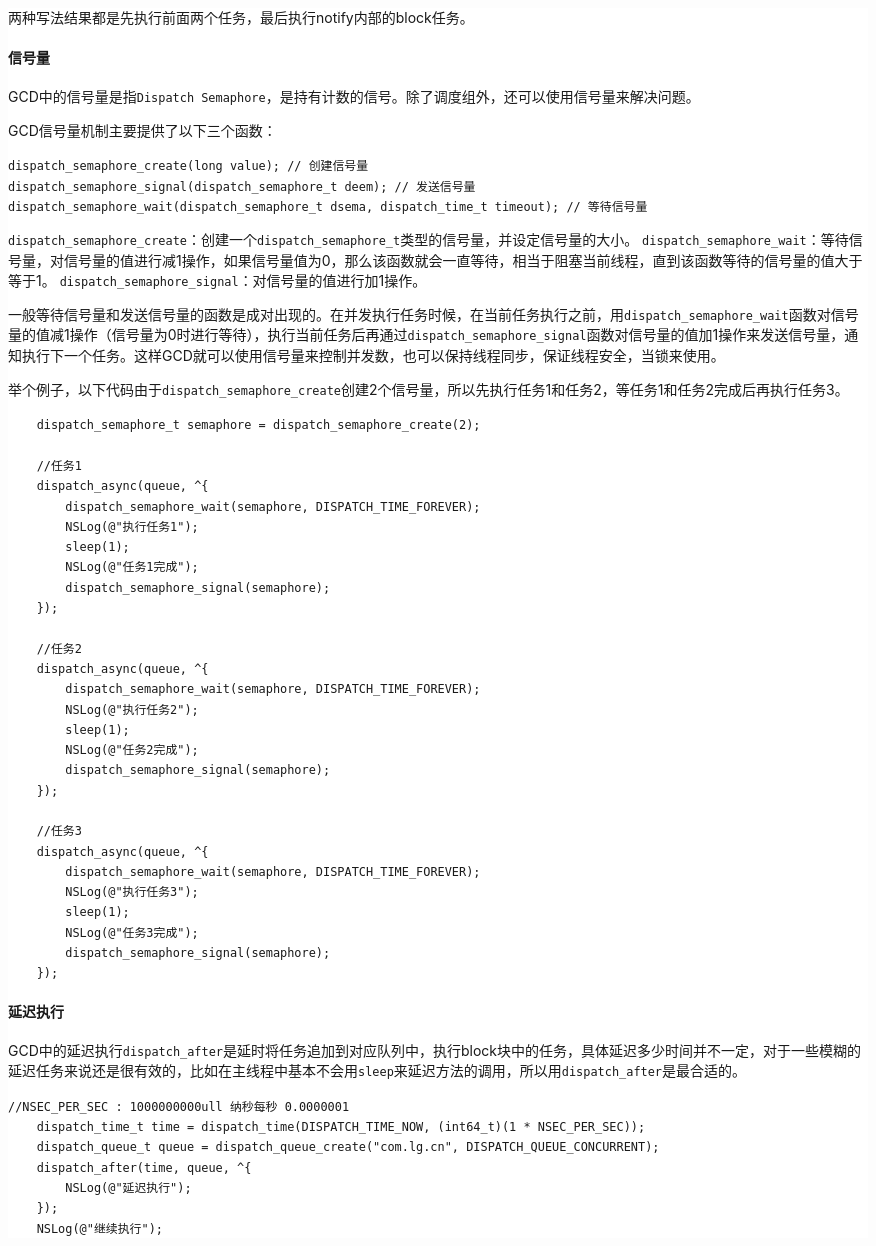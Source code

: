 两种写法结果都是先执行前面两个任务，最后执行notify内部的block任务。
#### 信号量

GCD中的信号量是指`Dispatch Semaphore`，是持有计数的信号。除了调度组外，还可以使用信号量来解决问题。

GCD信号量机制主要提供了以下三个函数：
```
dispatch_semaphore_create(long value); // 创建信号量
dispatch_semaphore_signal(dispatch_semaphore_t deem); // 发送信号量
dispatch_semaphore_wait(dispatch_semaphore_t dsema, dispatch_time_t timeout); // 等待信号量
```
`dispatch_semaphore_create`：创建一个`dispatch_semaphore_t`类型的信号量，并设定信号量的大小。
`dispatch_semaphore_wait`：等待信号量，对信号量的值进行减1操作，如果信号量值为0，那么该函数就会一直等待，相当于阻塞当前线程，直到该函数等待的信号量的值大于等于1。
`dispatch_semaphore_signal`：对信号量的值进行加1操作。

一般等待信号量和发送信号量的函数是成对出现的。在并发执行任务时候，在当前任务执行之前，用`dispatch_semaphore_wait`函数对信号量的值减1操作（信号量为0时进行等待），执行当前任务后再通过`dispatch_semaphore_signal`函数对信号量的值加1操作来发送信号量，通知执行下一个任务。这样GCD就可以使用信号量来控制并发数，也可以保持线程同步，保证线程安全，当锁来使用。

举个例子，以下代码由于`dispatch_semaphore_create`创建2个信号量，所以先执行任务1和任务2，等任务1和任务2完成后再执行任务3。
```
    dispatch_semaphore_t semaphore = dispatch_semaphore_create(2);
    
    //任务1
    dispatch_async(queue, ^{
        dispatch_semaphore_wait(semaphore, DISPATCH_TIME_FOREVER);
        NSLog(@"执行任务1");
        sleep(1);
        NSLog(@"任务1完成");
        dispatch_semaphore_signal(semaphore);
    });
    
    //任务2
    dispatch_async(queue, ^{
        dispatch_semaphore_wait(semaphore, DISPATCH_TIME_FOREVER);
        NSLog(@"执行任务2");
        sleep(1);
        NSLog(@"任务2完成");
        dispatch_semaphore_signal(semaphore);
    });
    
    //任务3
    dispatch_async(queue, ^{
        dispatch_semaphore_wait(semaphore, DISPATCH_TIME_FOREVER);
        NSLog(@"执行任务3");
        sleep(1);
        NSLog(@"任务3完成");
        dispatch_semaphore_signal(semaphore);
    });
```
#### 延迟执行

GCD中的延迟执行`dispatch_after`是延时将任务追加到对应队列中，执行block块中的任务，具体延迟多少时间并不一定，对于一些模糊的延迟任务来说还是很有效的，比如在主线程中基本不会用`sleep`来延迟方法的调用，所以用`dispatch_after`是最合适的。
```
//NSEC_PER_SEC : 1000000000ull 纳秒每秒 0.0000001
    dispatch_time_t time = dispatch_time(DISPATCH_TIME_NOW, (int64_t)(1 * NSEC_PER_SEC));
    dispatch_queue_t queue = dispatch_queue_create("com.lg.cn", DISPATCH_QUEUE_CONCURRENT);
    dispatch_after(time, queue, ^{
        NSLog(@"延迟执行");
    });
    NSLog(@"继续执行");
```
